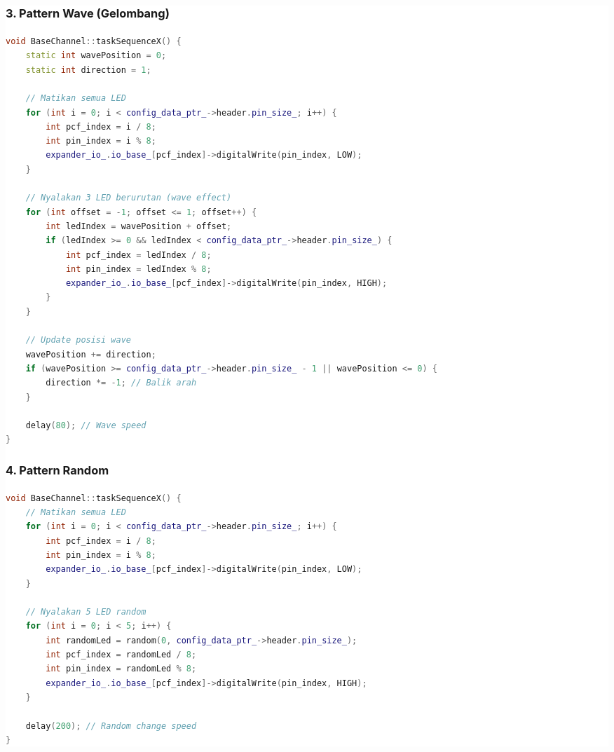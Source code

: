 ### 3. Pattern Wave (Gelombang)

```cpp
void BaseChannel::taskSequenceX() {
    static int wavePosition = 0;
    static int direction = 1;
    
    // Matikan semua LED
    for (int i = 0; i < config_data_ptr_->header.pin_size_; i++) {
        int pcf_index = i / 8;
        int pin_index = i % 8;
        expander_io_.io_base_[pcf_index]->digitalWrite(pin_index, LOW);
    }
    
    // Nyalakan 3 LED berurutan (wave effect)
    for (int offset = -1; offset <= 1; offset++) {
        int ledIndex = wavePosition + offset;
        if (ledIndex >= 0 && ledIndex < config_data_ptr_->header.pin_size_) {
            int pcf_index = ledIndex / 8;
            int pin_index = ledIndex % 8;
            expander_io_.io_base_[pcf_index]->digitalWrite(pin_index, HIGH);
        }
    }
    
    // Update posisi wave
    wavePosition += direction;
    if (wavePosition >= config_data_ptr_->header.pin_size_ - 1 || wavePosition <= 0) {
        direction *= -1; // Balik arah
    }
    
    delay(80); // Wave speed
}
```

### 4. Pattern Random

```cpp
void BaseChannel::taskSequenceX() {
    // Matikan semua LED
    for (int i = 0; i < config_data_ptr_->header.pin_size_; i++) {
        int pcf_index = i / 8;
        int pin_index = i % 8;
        expander_io_.io_base_[pcf_index]->digitalWrite(pin_index, LOW);
    }
    
    // Nyalakan 5 LED random
    for (int i = 0; i < 5; i++) {
        int randomLed = random(0, config_data_ptr_->header.pin_size_);
        int pcf_index = randomLed / 8;
        int pin_index = randomLed % 8;
        expander_io_.io_base_[pcf_index]->digitalWrite(pin_index, HIGH);
    }
    
    delay(200); // Random change speed
}
```
